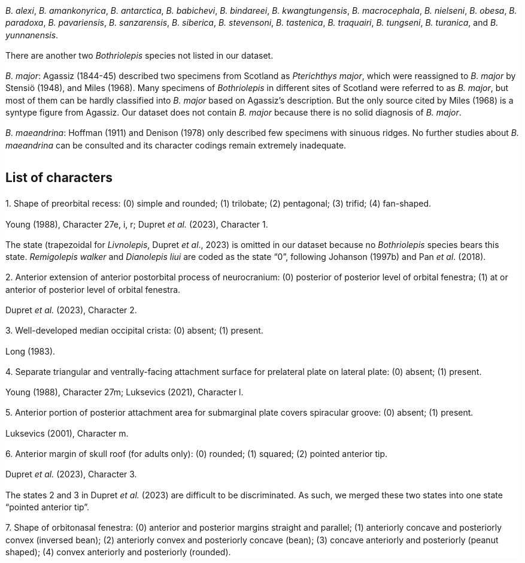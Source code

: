 *B. alexi*, *B. amankonyrica*, *B. antarctica*, *B. babichevi*, *B. bindareei*, *B. kwangtungensis*, *B. macrocephala*, *B. nielseni*, *B. obesa*, *B. paradoxa*, *B. pavariensis*, *B. sanzarensis*, *B. siberica*, *B. stevensoni*, *B. tastenica*, *B. traquairi*, *B. tungseni*, *B. turanica*, and *B. yunnanensis*.

There are another two *Bothriolepis* species not listed in our dataset.

*B. major*: Agassiz (1844-45) described two specimens from Scotland as *Pterichthys major*, which were reassigned to *B. major* by Stensiö (1948), and Miles (1968). Many specimens of *Bothriolepis* in different sites of Scotland were referred to as *B. major*, but most of them can be hardly classified into *B. major* based on Agassiz’s description. But the only source cited by Miles (1968) is a syntype figure from Agassiz. Our dataset does not contain *B. major* because there is no solid diagnosis of *B. major*.

*B. maeandrina*: Hoffman (1911) and Denison (1978) only described few specimens with sinuous ridges. No further studies about *B. maeandrina* can be consulted and its character codings remain extremely inadequate.
## **List of characters**
1\. Shape of preorbital recess: (0) simple and rounded; (1) trilobate; (2) pentagonal; (3) trifid; (4) fan-shaped.

Young (1988), Character 27e, i, r; Dupret *et al.* (2023), Character 1. 

The state (trapezoidal for *Livnolepis*, Dupret *et al*., 2023) is omitted in our dataset because no *Bothriolepis* species bears this state. *Remigolepis walker* and *Dianolepis liui* are coded as the state “0”, following Johanson (1997b) and Pan *et al*. (2018). 

2\. Anterior extension of anterior postorbital process of neurocranium: (0) posterior of posterior level of orbital fenestra; (1) at or anterior of posterior level of orbital fenestra.

Dupret *et al.* (2023), Character 2.

3\. Well-developed median occipital crista: (0) absent; (1) present.

Long (1983).

4\. Separate triangular and ventrally-facing attachment surface for prelateral plate on lateral plate: (0) absent; (1) present.

Young (1988), Character 27m; Luksevics (2021), Character l.

5\. Anterior portion of posterior attachment area for submarginal plate covers spiracular groove: (0) absent; (1) present.

Luksevics (2001), Character m.

<a name="_hlk130546173"></a><a name="_hlk130546185"></a>6. Anterior margin of skull roof (for adults only): (0) rounded; (1) squared; (2) pointed anterior tip.

Dupret *et al.* (2023), Character 3.

The states 2 and 3 in Dupret *et al.* (2023) are difficult to be discriminated. As such, we merged these two states into one state “pointed anterior tip”.

7\. Shape of orbitonasal fenestra: (0) anterior and posterior margins straight and parallel; (1) anteriorly concave and posteriorly convex (inversed bean); (2) anteriorly convex and posteriorly concave (bean); (3) concave anteriorly and posteriorly (peanut shaped); (4) convex anteriorly and posteriorly (rounded).
